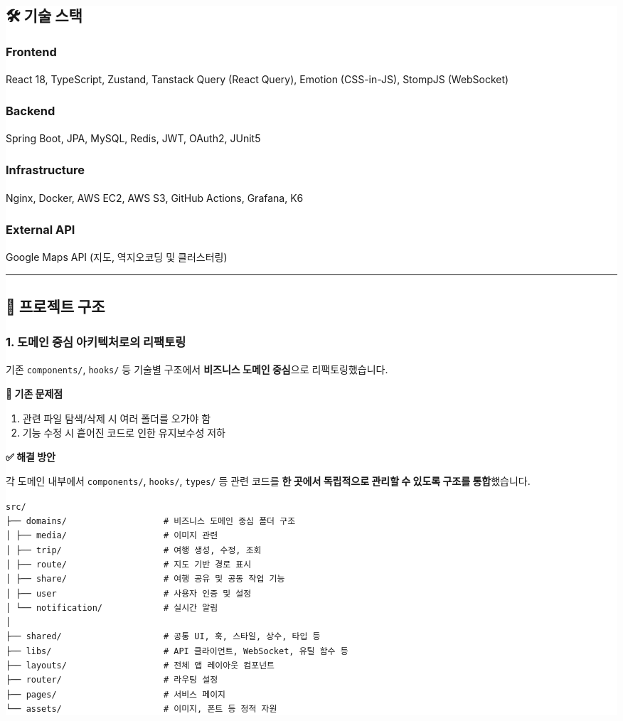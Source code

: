 
## 🛠️ 기술 스택

### Frontend

React 18, TypeScript, Zustand, Tanstack Query (React Query), Emotion (CSS-in-JS), StompJS (WebSocket)

### Backend

Spring Boot, JPA, MySQL, Redis, JWT, OAuth2, JUnit5

### Infrastructure

Nginx, Docker, AWS EC2, AWS S3, GitHub Actions, Grafana, K6

### External API

Google Maps API (지도, 역지오코딩 및 클러스터링)

---

## 📂 프로젝트 구조

### 1. 도메인 중심 아키텍처로의 리팩토링

기존 `components/`, `hooks/` 등 기술별 구조에서 **비즈니스 도메인 중심**으로 리팩토링했습니다.

**🚫 기존 문제점**

1. 관련 파일 탐색/삭제 시 여러 폴더를 오가야 함
2. 기능 수정 시 흩어진 코드로 인한 유지보수성 저하

**✅ 해결 방안**

각 도메인 내부에서 `components/`, `hooks/`, `types/` 등 관련 코드를 **한 곳에서 독립적으로 관리할 수 있도록 구조를 통합**했습니다.

```
src/
├── domains/                   # 비즈니스 도메인 중심 폴더 구조
│ ├── media/                   # 이미지 관련
│ ├── trip/                    # 여행 생성, 수정, 조회
│ ├── route/                   # 지도 기반 경로 표시
│ ├── share/                   # 여행 공유 및 공동 작업 기능
│ ├── user                     # 사용자 인증 및 설정
│ └── notification/            # 실시간 알림
│
├── shared/                    # 공통 UI, 훅, 스타일, 상수, 타입 등
├── libs/                      # API 클라이언트, WebSocket, 유틸 함수 등
├── layouts/                   # 전체 앱 레이아웃 컴포넌트
├── router/                    # 라우팅 설정
├── pages/                     # 서비스 페이지
└── assets/                    # 이미지, 폰트 등 정적 자원
```
